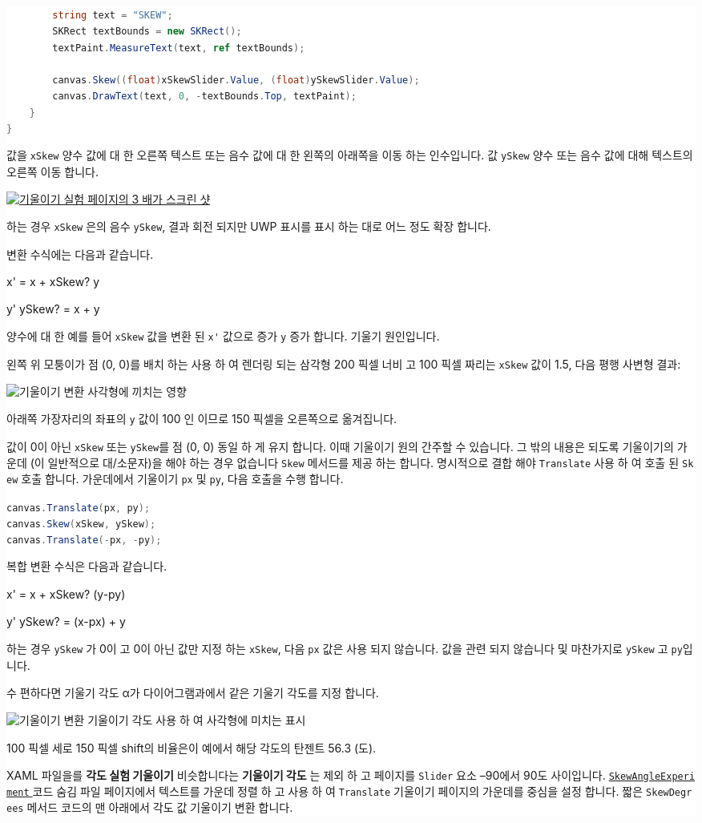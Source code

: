 ```csharp
        string text = "SKEW";
        SKRect textBounds = new SKRect();
        textPaint.MeasureText(text, ref textBounds);

        canvas.Skew((float)xSkewSlider.Value, (float)ySkewSlider.Value);
        canvas.DrawText(text, 0, -textBounds.Top, textPaint);
    }
}
```

값을 `xSkew` 양수 값에 대 한 오른쪽 텍스트 또는 음수 값에 대 한 왼쪽의 아래쪽을 이동 하는 인수입니다. 값 `ySkew` 양수 또는 음수 값에 대해 텍스트의 오른쪽 이동 합니다.

[![](skew-images/skewexperiment-small.png "기울이기 실험 페이지의 3 배가 스크린 샷")](skew-images/skewexperiment-large.png#lightbox "삼중 기울이기 실험 페이지 스크린샷")

하는 경우 `xSkew` 은의 음수 `ySkew`, 결과 회전 되지만 UWP 표시를 표시 하는 대로 어느 정도 확장 합니다.

변환 수식에는 다음과 같습니다.

x' = x + xSkew? y

y' ySkew? = x + y

양수에 대 한 예를 들어 `xSkew` 값을 변환 된 `x'` 값으로 증가 `y` 증가 합니다. 기울기 원인입니다.

왼쪽 위 모퉁이가 점 (0, 0)를 배치 하는 사용 하 여 렌더링 되는 삼각형 200 픽셀 너비 고 100 픽셀 짜리는 `xSkew` 값이 1.5, 다음 평행 사변형 결과:

![](skew-images/skeweffect.png "기울이기 변환 사각형에 끼치는 영향")

아래쪽 가장자리의 좌표의 `y` 값이 100 인 이므로 150 픽셀을 오른쪽으로 옮겨집니다.

값이 0이 아닌 `xSkew` 또는 `ySkew`를 점 (0, 0) 동일 하 게 유지 합니다. 이때 기울이기 원의 간주할 수 있습니다. 그 밖의 내용은 되도록 기울이기의 가운데 (이 일반적으로 대/소문자)을 해야 하는 경우 없습니다 `Skew` 메서드를 제공 하는 합니다. 명시적으로 결합 해야 `Translate` 사용 하 여 호출 된 `Skew` 호출 합니다. 가운데에서 기울이기 `px` 및 `py`, 다음 호출을 수행 합니다.

```csharp
canvas.Translate(px, py);
canvas.Skew(xSkew, ySkew);
canvas.Translate(-px, -py);
```

복합 변환 수식은 다음과 같습니다.

x' = x + xSkew? (y-py)

y' ySkew? = (x-px) + y

하는 경우 `ySkew` 가 0이 고 0이 아닌 값만 지정 하는 `xSkew`, 다음 `px` 값은 사용 되지 않습니다. 값을 관련 되지 않습니다 및 마찬가지로 `ySkew` 고 `py`입니다.

수 편하다면 기울기 각도 α가 다이어그램과에서 같은 기울기 각도를 지정 합니다.

![](skew-images/skewangleeffect.png "기울이기 변환 기울이기 각도 사용 하 여 사각형에 미치는 표시")

100 픽셀 세로 150 픽셀 shift의 비율은이 예에서 해당 각도의 탄젠트 56.3 (도).

XAML 파일을를 **각도 실험 기울이기** 비슷합니다는 **기울이기 각도** 는 제외 하 고 페이지를 `Slider` 요소 –90에서 90도 사이입니다. [ `SkewAngleExperiment` ](https://github.com/xamarin/xamarin-forms-samples/blob/master/SkiaSharpForms/Demos/Demos/SkiaSharpFormsDemos/Transforms/SkewAngleExperimentPage.xaml.cs) 코드 숨김 파일 페이지에서 텍스트를 가운데 정렬 하 고 사용 하 여 `Translate` 기울이기 페이지의 가운데를 중심을 설정 합니다. 짧은 `SkewDegrees` 메서드 코드의 맨 아래에서 각도 값 기울이기 변환 합니다.
